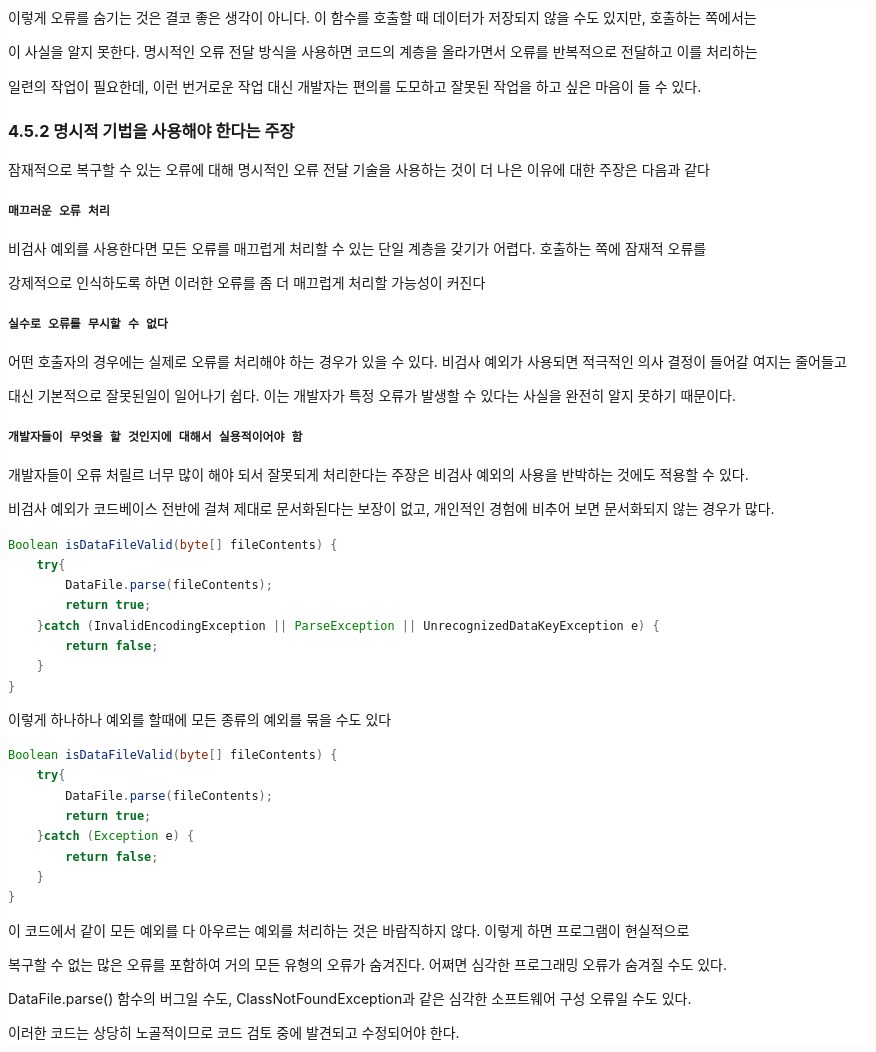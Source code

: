 이렇게 오류를 숨기는 것은 결코 좋은 생각이 아니다. 이 함수를 호출할 때 데이터가 저장되지 않을 수도 있지만, 호출하는 쪽에서는

이 사실을 알지 못한다. 명시적인 오류 전달 방식을 사용하면 코드의 계층을 올라가면서 오류를 반복적으로 전달하고 이를 처리하는

일련의 작업이 필요한데, 이런 번거로운 작업 대신 개발자는 편의를 도모하고 잘못된 작업을 하고 싶은 마음이 들 수 있다.

### 4.5.2 명시적 기법을 사용해야 한다는 주장

잠재적으로 복구할 수 있는 오류에 대해 명시적인 오류 전달 기술을 사용하는 것이 더 나은 이유에 대한 주장은 다음과 같다

#### `매끄러운 오류 처리`

비검사 예외를 사용한다면 모든 오류를 매끄럽게 처리할 수 있는 단일 계층을 갖기가 어렵다. 호출하는 쪽에 잠재적 오류를

강제적으로 인식하도록 하면 이러한 오류를 좀 더 매끄럽게 처리할 가능성이 커진다

#### `실수로 오류를 무시할 수 없다`

어떤 호출자의 경우에는 실제로 오류를 처리해야 하는 경우가 있을 수 있다. 비검사 예외가 사용되면 적극적인 의사 결정이 들어갈 여지는 줄어들고

대신 기본적으로 잘못된일이 일어나기 쉽다. 이는 개발자가 특정 오류가 발생할 수 있다는 사실을 완전히 알지 못하기 때문이다.

#### `개발자들이 무엇을 할 것인지에 대해서 실용적이어야 함`

개발자들이 오류 처릴르 너무 많이 해야 되서 잘못되게 처리한다는 주장은 비검사 예외의 사용을 반박하는 것에도 적용할 수 있다.

비검사 예외가 코드베이스 전반에 걸쳐 제대로 문서화된다는 보장이 없고, 개인적인 경험에 비추어 보면 문서화되지 않는 경우가 많다.


```java
Boolean isDataFileValid(byte[] fileContents) {
    try{
        DataFile.parse(fileContents);
        return true;
    }catch (InvalidEncodingException || ParseException || UnrecognizedDataKeyException e) {
        return false;
    }
}
```

이렇게 하나하나 예외를 할때에 모든 종류의 예외를 묶을 수도 있다
```java
Boolean isDataFileValid(byte[] fileContents) {
    try{
        DataFile.parse(fileContents);
        return true;
    }catch (Exception e) {
        return false;
    }
}
```

이 코드에서 같이 모든 예외를 다 아우르는 예외를 처리하는 것은 바람직하지 않다. 이렇게 하면 프로그램이 현실적으로

복구할 수 없는 많은 오류를 포함하여 거의 모든 유형의 오류가 숨겨진다. 어쩌면 심각한 프로그래밍 오류가 숨겨질 수도 있다.

DataFile.parse() 함수의 버그일 수도, ClassNotFoundException과 같은 심각한 소프트웨어 구성 오류일 수도 있다.

이러한 코드는 상당히 노골적이므로 코드 검토 중에 발견되고 수정되어야 한다.
